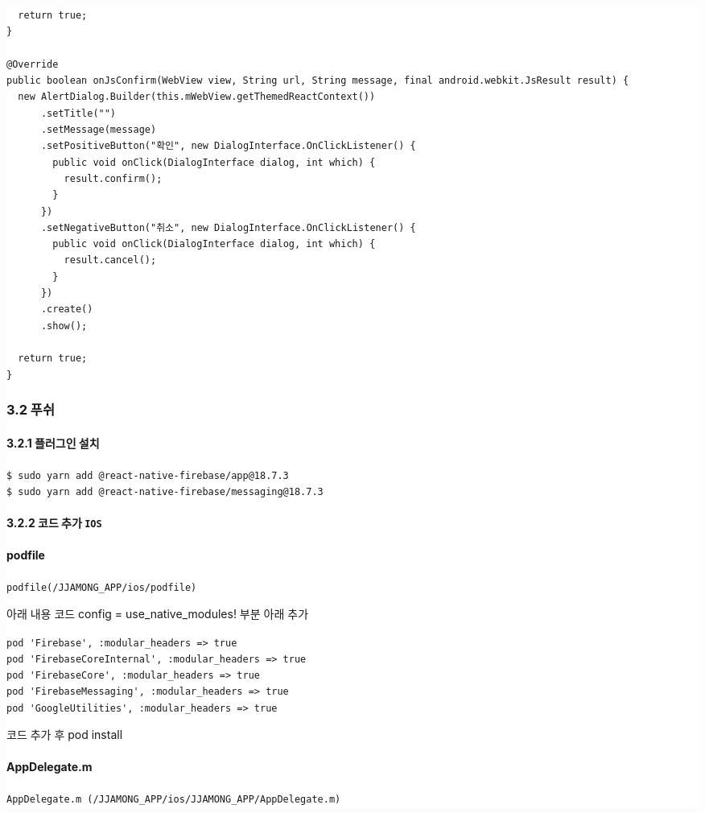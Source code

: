 ```
  return true;
}

@Override
public boolean onJsConfirm(WebView view, String url, String message, final android.webkit.JsResult result) {
  new AlertDialog.Builder(this.mWebView.getThemedReactContext())
      .setTitle("")
      .setMessage(message)
      .setPositiveButton("확인", new DialogInterface.OnClickListener() {
        public void onClick(DialogInterface dialog, int which) {
          result.confirm();
        }
      })
      .setNegativeButton("취소", new DialogInterface.OnClickListener() {
        public void onClick(DialogInterface dialog, int which) {
          result.cancel();
        }
      })
      .create()
      .show();

  return true;
}
```

### 3.2 푸쉬

#### 3.2.1 플러그인 설치
```
$ sudo yarn add @react-native-firebase/app@18.7.3
$ sudo yarn add @react-native-firebase/messaging@18.7.3
```
			
#### 3.2.2 코드 추가 `IOS`

#### podfile
`podfile(/JJAMONG_APP/ios/podfile)`

아래 내용 코드 config = use_native_modules! 부분 아래 추가
```
pod 'Firebase', :modular_headers => true
pod 'FirebaseCoreInternal', :modular_headers => true
pod 'FirebaseCore', :modular_headers => true
pod 'FirebaseMessaging', :modular_headers => true
pod 'GoogleUtilities', :modular_headers => true
```
코드 추가 후 pod install

#### AppDelegate.m 
`AppDelegate.m (/JJAMONG_APP/ios/JJAMONG_APP/AppDelegate.m)`
